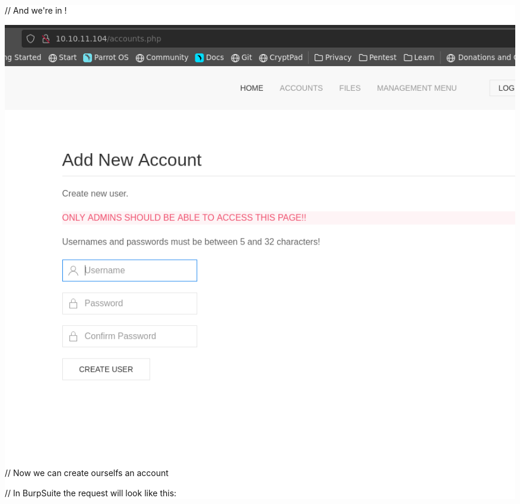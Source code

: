 // And we're in !

![Image 6](https://github.com/W0lfySec/HTB-Writeups/blob/main/Images/Previce/6.png)

// Now we can create ourselfs an account 

// In BurpSuite the request will look like this:
